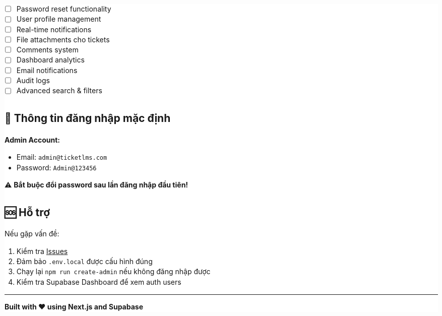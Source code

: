 -   [ ] Password reset functionality
-   [ ] User profile management
-   [ ] Real-time notifications
-   [ ] File attachments cho tickets
-   [ ] Comments system
-   [ ] Dashboard analytics
-   [ ] Email notifications
-   [ ] Audit logs
-   [ ] Advanced search & filters

## 🔑 Thông tin đăng nhập mặc định

**Admin Account:**

-   Email: `admin@ticketlms.com`
-   Password: `Admin@123456`

⚠️ **Bắt buộc đổi password sau lần đăng nhập đầu tiên!**

## 🆘 Hỗ trợ

Nếu gặp vấn đề:

1. Kiểm tra [Issues](../../issues)
2. Đảm bảo `.env.local` được cấu hình đúng
3. Chạy lại `npm run create-admin` nếu không đăng nhập được
4. Kiểm tra Supabase Dashboard để xem auth users

---

**Built with ❤️ using Next.js and Supabase**
